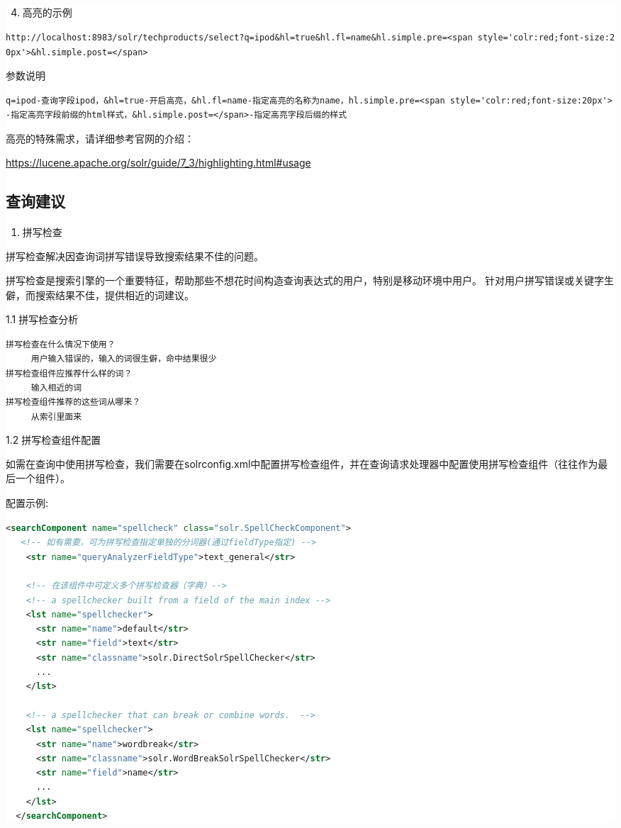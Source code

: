 4. 高亮的示例

```txt
http://localhost:8983/solr/techproducts/select?q=ipod&hl=true&hl.fl=name&hl.simple.pre=<span style='colr:red;font-size:20px'>&hl.simple.post=</span>
```

参数说明

```txt
q=ipod-查询字段ipod，&hl=true-开启高亮，&hl.fl=name-指定高亮的名称为name，hl.simple.pre=<span style='colr:red;font-size:20px'>-指定高亮字段前缀的html样式，&hl.simple.post=</span>-指定高亮字段后缀的样式
```

高亮的特殊需求，请详细参考官网的介绍：

https://lucene.apache.org/solr/guide/7_3/highlighting.html#usage

## 查询建议

1. 拼写检查

拼写检查解决因查询词拼写错误导致搜索结果不佳的问题。

拼写检查是搜索引擎的一个重要特征，帮助那些不想花时间构造查询表达式的用户，特别是移动环境中用户。 针对用户拼写错误或关键字生僻，而搜索结果不佳，提供相近的词建议。

1.1 拼写检查分析

```txt
拼写检查在什么情况下使用？
     用户输入错误的，输入的词很生僻，命中结果很少
拼写检查组件应推荐什么样的词？
     输入相近的词
拼写检查组件推荐的这些词从哪来？
     从索引里面来
```

1.2 拼写检查组件配置

如需在查询中使用拼写检查，我们需要在solrconfig.xml中配置拼写检查组件，并在查询请求处理器中配置使用拼写检查组件（往往作为最后一个组件）。

配置示例:

```xml
<searchComponent name="spellcheck" class="solr.SpellCheckComponent">
   <!-- 如有需要，可为拼写检查指定单独的分词器(通过fieldType指定) -->
    <str name="queryAnalyzerFieldType">text_general</str>

    <!-- 在该组件中可定义多个拼写检查器（字典）-->
    <!-- a spellchecker built from a field of the main index -->
    <lst name="spellchecker">
      <str name="name">default</str>
      <str name="field">text</str>
      <str name="classname">solr.DirectSolrSpellChecker</str>
      ...
    </lst>

    <!-- a spellchecker that can break or combine words.  -->
    <lst name="spellchecker">
      <str name="name">wordbreak</str>
      <str name="classname">solr.WordBreakSolrSpellChecker</str>
      <str name="field">name</str>
      ...
    </lst>
  </searchComponent>
```
